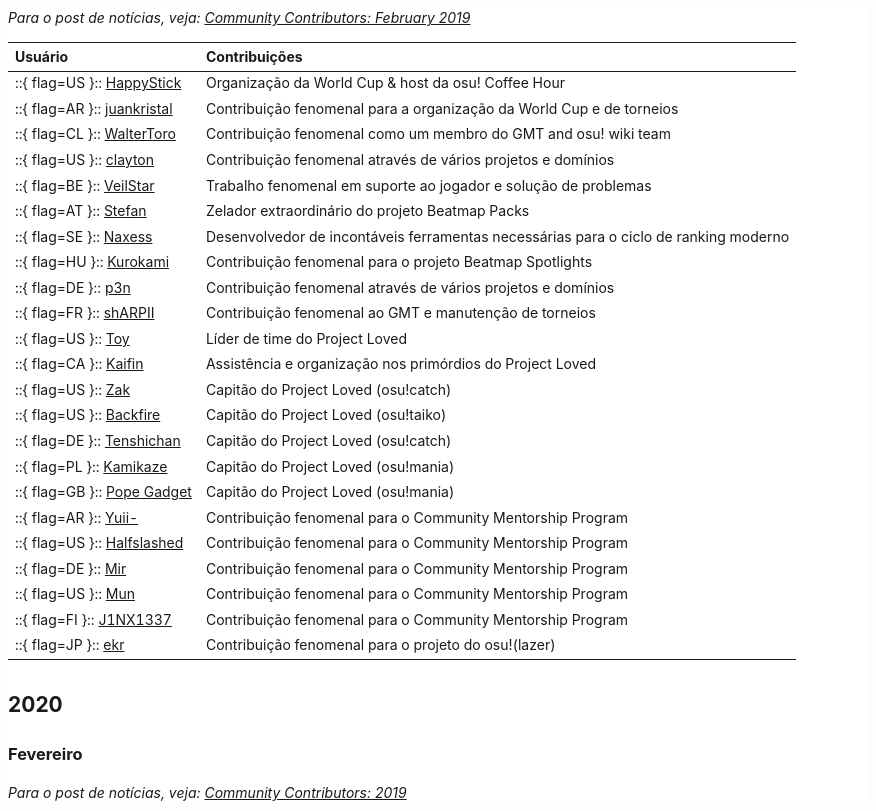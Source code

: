 *Para o post de notícias, veja: [Community Contributors: February 2019](https://osu.ppy.sh/home/news/2019-02-22-community-contributors-february-2019)*

| Usuário | Contribuições |
| :-- | :-- |
| ::{ flag=US }:: [HappyStick](https://osu.ppy.sh/users/256802) | Organização da World Cup & host da osu! Coffee Hour |
| ::{ flag=AR }:: [juankristal](https://osu.ppy.sh/users/443656) | Contribuição fenomenal para a organização da World Cup e de torneios |
| ::{ flag=CL }:: [WalterToro](https://osu.ppy.sh/users/5281416) | Contribuição fenomenal como um membro do GMT and osu! wiki team |
| ::{ flag=US }:: [clayton](https://osu.ppy.sh/users/3666350) | Contribuição fenomenal através de vários projetos e domínios |
| ::{ flag=BE }:: [VeilStar](https://osu.ppy.sh/users/4255720) | Trabalho fenomenal em suporte ao jogador e solução de problemas |
| ::{ flag=AT }:: [Stefan](https://osu.ppy.sh/users/626907) | Zelador extraordinário do projeto Beatmap Packs |
| ::{ flag=SE }:: [Naxess](https://osu.ppy.sh/users/8129817) | Desenvolvedor de incontáveis ferramentas necessárias para o ciclo de ranking moderno |
| ::{ flag=HU }:: [Kurokami](https://osu.ppy.sh/users/260933) | Contribuição fenomenal para o projeto Beatmap Spotlights |
| ::{ flag=DE }:: [p3n](https://osu.ppy.sh/users/123703) | Contribuição fenomenal através de vários projetos e domínios |
| ::{ flag=FR }:: [shARPII](https://osu.ppy.sh/users/776257) | Contribuição fenomenal ao GMT e manutenção de torneios |
| ::{ flag=US }:: [Toy](https://osu.ppy.sh/users/2757689) | Líder de time do Project Loved |
| ::{ flag=CA }:: [Kaifin](https://osu.ppy.sh/users/2596942) | Assistência e organização nos primórdios do Project Loved |
| ::{ flag=US }:: [Zak](https://osu.ppy.sh/users/1375955) | Capitão do Project Loved (osu!catch) |
| ::{ flag=US }:: [Backfire](https://osu.ppy.sh/users/263110) | Capitão do Project Loved (osu!taiko) |
| ::{ flag=DE }:: [Tenshichan](https://osu.ppy.sh/users/1101600) | Capitão do Project Loved (osu!catch) |
| ::{ flag=PL }:: [Kamikaze](https://osu.ppy.sh/users/2124783) | Capitão do Project Loved (osu!mania) |
| ::{ flag=GB }:: [Pope Gadget](https://osu.ppy.sh/users/2288341) | Capitão do Project Loved (osu!mania) |
| ::{ flag=AR }:: [Yuii-](https://osu.ppy.sh/users/2935923) | Contribuição fenomenal para o Community Mentorship Program |
| ::{ flag=US }:: [Halfslashed](https://osu.ppy.sh/users/4598899) | Contribuição fenomenal para o Community Mentorship Program |
| ::{ flag=DE }:: [Mir](https://osu.ppy.sh/users/8688812) | Contribuição fenomenal para o Community Mentorship Program |
| ::{ flag=US }:: [Mun](https://osu.ppy.sh/users/6699165) | Contribuição fenomenal para o Community Mentorship Program |
| ::{ flag=FI }:: [J1NX1337](https://osu.ppy.sh/users/3971179) | Contribuição fenomenal para o Community Mentorship Program |
| ::{ flag=JP }:: [ekr](https://osu.ppy.sh/users/4497706) | Contribuição fenomenal para o projeto do osu!(lazer) |

## 2020

### Fevereiro

*Para o post de notícias, veja: [Community Contributors: 2019](https://osu.ppy.sh/home/news/2020-02-07-community-contributors-2019)*

